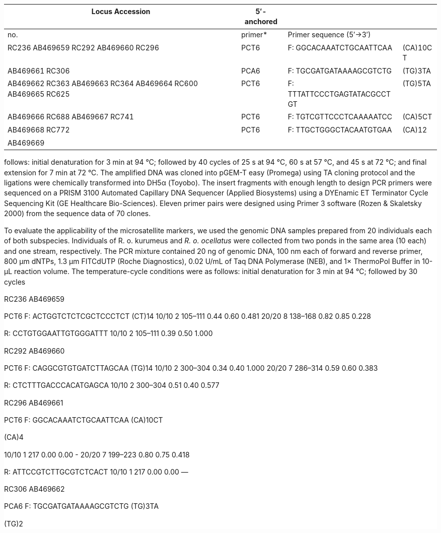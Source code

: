 | Locus  Accession                                               | 5′-anchored   |                             |          |
|----------------------------------------------------------------|---------------|-----------------------------|----------|
| no.                                                            | primer*       | Primer sequence (5′→3′)     |          |
| RC236  AB469659 RC292  AB469660 RC296                          | PCT6          | F: GGCACAAATCTGCAATTCAA     | (CA)10CT |
| AB469661 RC306                                                 | PCA6          | F: TGCGATGATAAAAGCGTCTG     | (TG)3TA  |
| AB469662 RC363  AB469663 RC364  AB469664 RC600  AB469665 RC625 | PCT6          | F: TTTATTCCCTGAGTATACGCCTGT | (TG)5TA  |
| AB469666 RC688  AB469667 RC741                                 | PCT6          | F: TGTCGTTCCCTCAAAAATCC     | (CA)5CT  |
| AB469668 RC772                                                 | PCT6          | F: TTGCTGGGCTACAATGTGAA     | (CA)12   |
| AB469669                                                       |               |                             |          |

follows: initial denaturation for 3 min at 94 °C; followed by 40 cycles of 25 s at 94 °C, 60 s at 57 °C, and 45 s at 72 °C; and final extension for 7 min at 72 °C. The amplified DNA was cloned into pGEM-T easy (Promega) using TA cloning protocol and the ligations were chemically transformed into DH5α (Toyobo). The insert fragments with enough length to design PCR primers were sequenced on a PRISM 3100 Automated Capillary DNA Sequencer (Applied Biosystems) using a DYEnamic ET Terminator Cycle Sequencing Kit (GE Healthcare Bio-Sciences). Eleven primer pairs were designed using Primer 3 software (Rozen & Skaletsky 2000) from the sequence data of 70 clones. 

To evaluate the applicability of the microsatellite markers, we used the genomic DNA samples prepared from 20 individuals each of both subspecies. Individuals of R. o. kurumeus and *R. o. ocellatus* were collected from two ponds in the same area (10 each) and one stream, respectively. The PCR mixture contained 20 ng of genomic DNA, 100 nm each of forward and reverse primer, 800 μm dNTPs, 1.3 μm FITCdUTP (Roche Diagnostics), 0.02 U/mL of Taq DNA Polymerase (NEB), and 1× ThermoPol Buffer in 10-μL reaction volume. The temperature-cycle conditions were as follows:
initial denaturation for 3 min at 94 °C; followed by 30 cycles

RC236 AB469659

PCT6 F: ACTGGTCTCTCGCTCCCTCT (CT)14 10/10 2 105–111 0.44 0.60 0.481 20/20 8 138–168 0.82 0.85 0.228

R: CCTGTGGAATTGTGGGATTT 10/10 2 105–111 0.39 0.50 1.000

RC292 AB469660

PCT6 F: CAGGCGTGTGATCTTAGCAA (TG)14 10/10 2 300–304 0.34 0.40 1.000 20/20 7 286–314 0.59 0.60 0.383

R: CTCTTTGACCCACATGAGCA 10/10 2 300–304 0.51 0.40 0.577

RC296 AB469661

PCT6 F: GGCACAAATCTGCAATTCAA (CA)10CT

(CA)4

10/10 1 217 0.00 0.00 - 20/20 7 199–223 0.80 0.75 0.418

R: ATTCCGTCTTGCGTCTCACT 10/10 1 217 0.00 0.00 —

RC306 AB469662

PCA6 F: TGCGATGATAAAAGCGTCTG (TG)3TA

(TG)2
